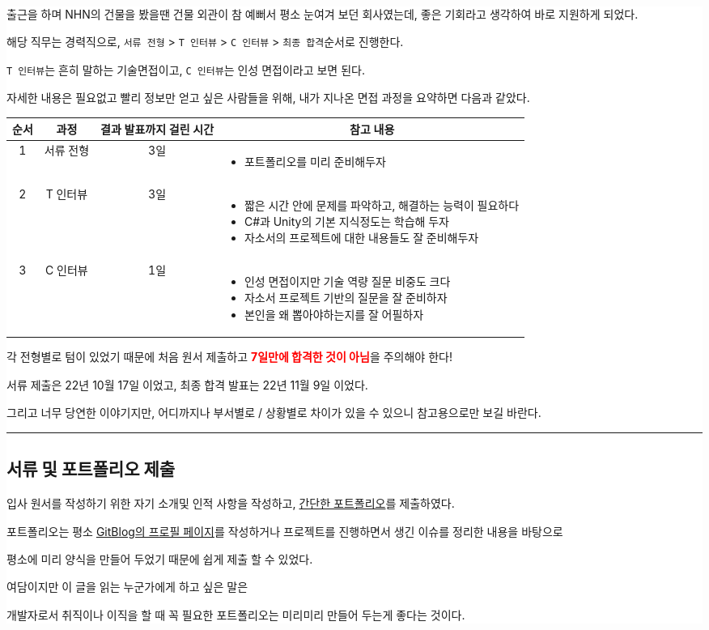 출근을 하며 NHN의 건물을 봤을땐 건물 외관이 참 예뻐서 평소 눈여겨 보던 회사였는데, 좋은 기회라고 생각하여 바로 지원하게 되었다.

해당 직무는 경력직으로, ```서류 전형``` > ```T 인터뷰``` > ```C 인터뷰``` > ```최종 합격```순서로 진행한다.

```T 인터뷰```는 흔히 말하는 기술면접이고, ```C 인터뷰```는 인성 면접이라고 보면 된다.

자세한 내용은 필요없고 빨리 정보만 얻고 싶은 사람들을 위해, 내가 지나온 면접 과정을 요약하면 다음과 같았다.



<table>
<thead><tr><th>순서</th><th>과정</th><th>결과 발표까지 걸린 시간</th><th>참고 내용</th></tr></thead>
<tr style="text-align:center;">
<td>1</td>
<td>서류 전형</td>
<td>3일</td>
<td style="text-align:left;"><ul>
    <li>포트폴리오를 미리 준비해두자</li>
</ul></td>
</tr>
<tr style="text-align:center;">
<td>2</td>
<td>T 인터뷰</td>
<td>3일</td>
<td style="text-align:left;"><ul>
    <li>짧은 시간 안에 문제를 파악하고, 해결하는 능력이 필요하다</li>
    <li>C#과 Unity의 기본 지식정도는 학습해 두자</li>
    <li>자소서의 프로젝트에 대한 내용들도 잘 준비해두자</li>
</ul></td>
</tr>
<tr style="text-align:center;">
<td>3</td>
<td>C 인터뷰</td>
<td>1일</td>
<td style="text-align:left;"><ul>
    <li>인성 면접이지만 기술 역량 질문 비중도 크다</li>
    <li>자소서 프로젝트 기반의 질문을 잘 준비하자</li>
    <li>본인을 왜 뽑아야하는지를 잘 어필하자</li>
</ul></td>
</tr>
</table>

각 전형별로 텀이 있었기 때문에 처음 원서 제출하고 <span style="font-weight:bold;color:red">7일만에 합격한 것이 아님</span>을 주의해야 한다!

서류 제출은 <span class="post-highlight">22년 10월 17일</span>&nbsp;이었고, 최종 합격 발표는 <span class="post-highlight">22년 11월 9일</span>&nbsp;이었다.

그리고 너무 당연한 이야기지만, 어디까지나 부서별로 / 상황별로 차이가 있을 수 있으니 참고용으로만 보길 바란다.

---

## 서류 및 포트폴리오 제출

입사 원서를 작성하기 위한 자기 소개및 인적 사항을 작성하고, [간단한 포트폴리오](https://drive.google.com/file/d/1cw_7H3s_1t-mYi4TiR-DECEmGvcrau72/view?usp=sharing)를 제출하였다.

포트폴리오는 평소 [GitBlog의 프로필 페이지](https://kimyc1223.github.io/profile/)를 작성하거나 프로젝트를 진행하면서 생긴 이슈를 정리한 내용을 바탕으로

평소에 미리 양식을 만들어 두었기 때문에 쉽게 제출 할 수 있었다.

여담이지만 이 글을 읽는 누군가에게 하고 싶은 말은 

개발자로서 취직이나 이직을 할 때 꼭 필요한 포트폴리오는 미리미리 만들어 두는게 좋다는 것이다.
```